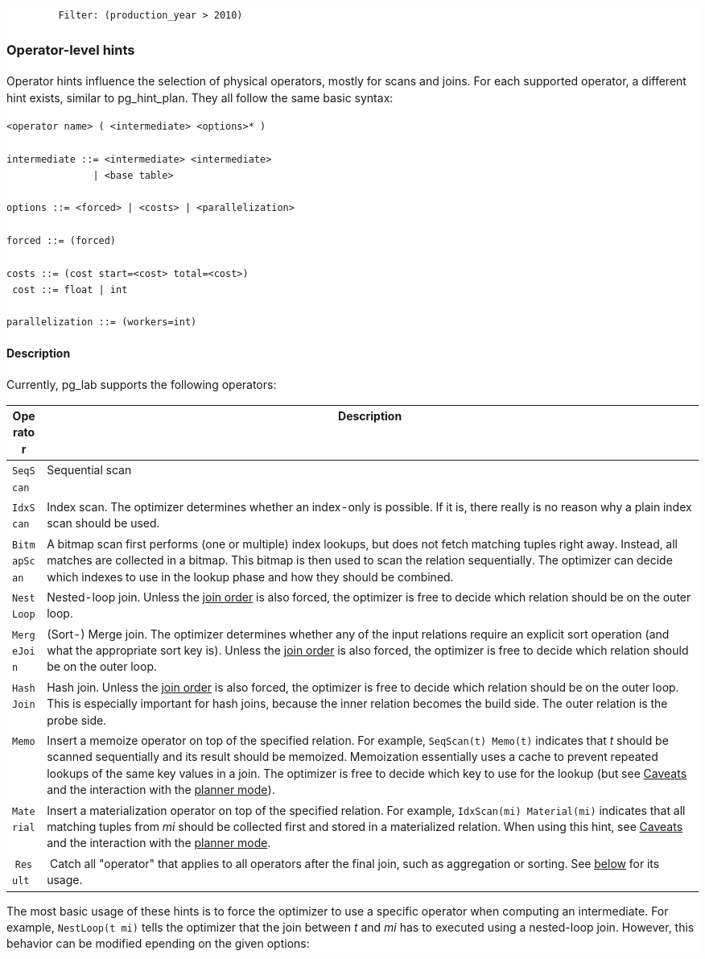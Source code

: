 ```
         Filter: (production_year > 2010)
```

### Operator-level hints

Operator hints influence the selection of physical operators, mostly for scans and joins.
For each supported operator, a different hint exists, similar to pg_hint_plan.
They all follow the same basic syntax:

```
<operator name> ( <intermediate> <options>* )

intermediate ::= <intermediate> <intermediate>
               | <base table>

options ::= <forced> | <costs> | <parallelization>

forced ::= (forced)

costs ::= (cost start=<cost> total=<cost>)
 cost ::= float | int

parallelization ::= (workers=int)
```

#### Description

Currently, pg_lab supports the following operators:

| Operator | Description |
|----------|-------------|
| `SeqScan` | Sequential scan |
| `IdxScan` | Index scan. The optimizer determines whether an index-only is possible. If it is, there really is no reason why a plain index scan should be used. |
| `BitmapScan` | A bitmap scan first performs (one or multiple) index lookups, but does not fetch matching tuples right away. Instead, all matches are collected in a bitmap. This bitmap is then used to scan the relation sequentially. The optimizer can decide which indexes to use in the lookup phase and how they should be combined. |
| `NestLoop` | Nested-loop join. Unless the [join order](#join-order) is also forced, the optimizer is free to decide which relation should be on the outer loop. |
| `MergeJoin` |  (Sort-) Merge join. The optimizer determines whether any of the input relations require an explicit sort operation (and what the appropriate sort key is). Unless the [join order](#join-order) is also forced, the optimizer is free to decide which relation should be on the outer loop. |
| `HashJoin` |  Hash join. Unless the [join order](#join-order) is also forced, the optimizer is free to decide which relation should be on the outer loop. This is especially important for hash joins, because the inner relation becomes the build side. The outer relation is the probe side. |
| `Memo` | Insert a memoize operator on top of the specified relation. For example, `SeqScan(t) Memo(t)` indicates that _t_ should be scanned sequentially and its result should be memoized. Memoization essentially uses a cache to prevent repeated lookups of the same key values in a join. The optimizer is free to decide which key to use for the lookup (but see [Caveats](#hint-enforcement) and the interaction with the [planner mode](#configuration)). |
| `Material` | Insert a materialization operator on top of the specified relation. For example, `IdxScan(mi) Material(mi)` indicates that all matching tuples from _mi_ should be collected first and stored in a materialized relation. When using this hint, see [Caveats](#hint-enforcement) and the interaction with the [planner mode](#configuration). |
| `Result` | Catch all "operator" that applies to all operators after the final join, such as aggregation or sorting. See [below](#result-operator) for its usage. |

The most basic usage of these hints is to force the optimizer to use a specific operator when computing an intermediate.
For example, `NestLoop(t mi)` tells the optimizer that the join between _t_ and _mi_ has to executed using a nested-loop
join.
However, this behavior can be modified epending on the given options:
